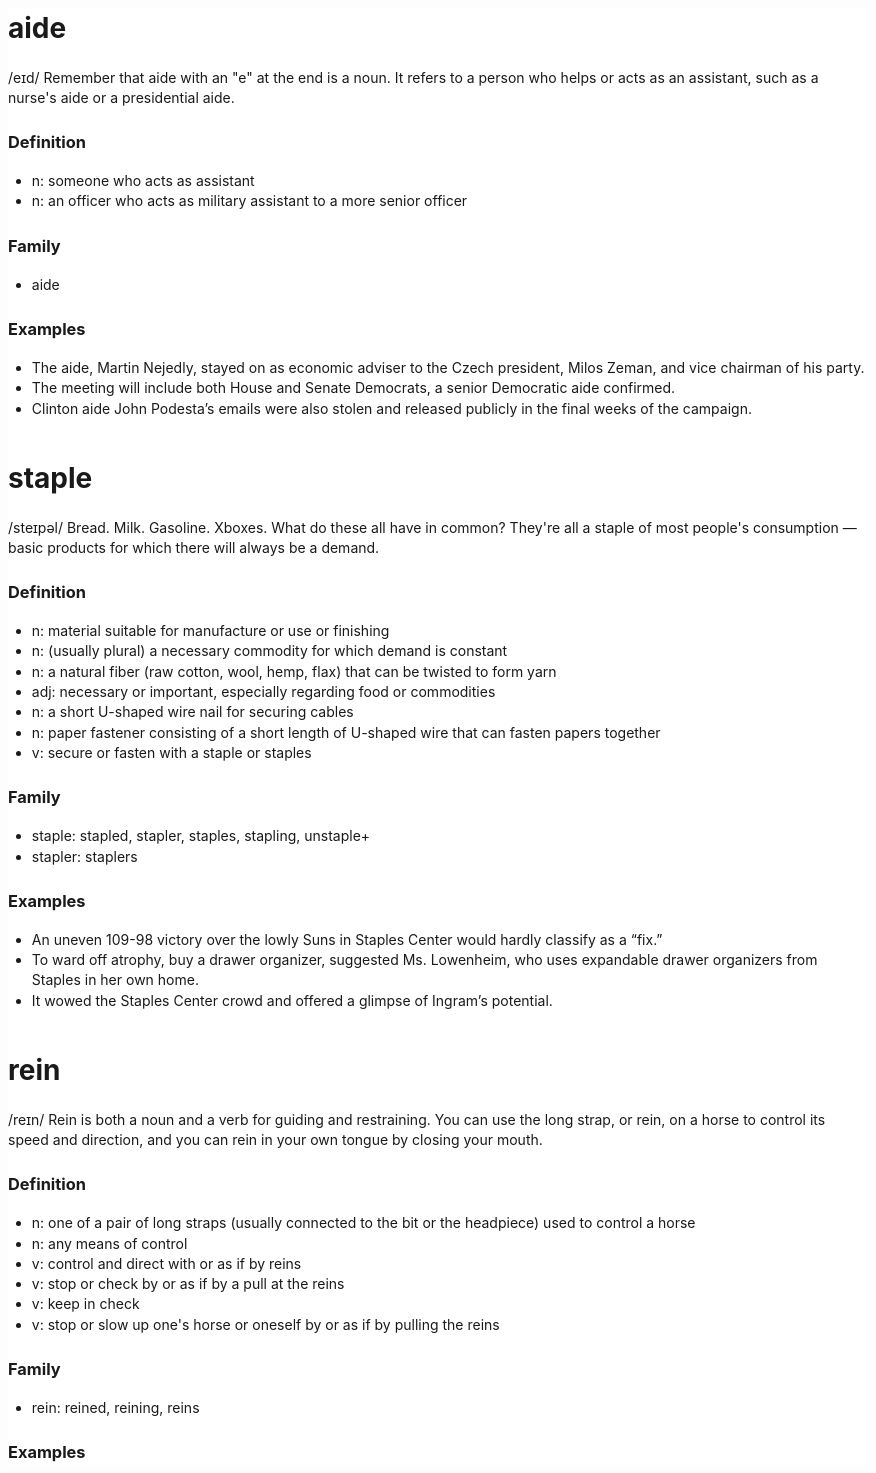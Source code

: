 # aide
/eɪd/ 
Remember that aide with an "e" at the end is a noun. It refers to a person who helps or acts as an assistant, such as a nurse's aide or a presidential aide.
### Definition
- n: someone who acts as assistant
- n: an officer who acts as military assistant to a more senior officer
### Family
- aide
### Examples
- The aide, Martin Nejedly, stayed on as economic adviser to the Czech president, Milos Zeman, and vice chairman of his party.
- The meeting will include both House and Senate Democrats, a senior Democratic aide confirmed.
- Clinton aide John Podesta’s emails were also stolen and released publicly in the final weeks of the campaign.

# staple
/steɪpəl/ 
Bread. Milk. Gasoline. Xboxes. What do these all have in common? They're all a staple of most people's consumption — basic products for which there will always be a demand.
### Definition
- n: material suitable for manufacture or use or finishing
- n: (usually plural) a necessary commodity for which demand is constant
- n: a natural fiber (raw cotton, wool, hemp, flax) that can be twisted to form yarn
- adj: necessary or important, especially regarding food or commodities
- n: a short U-shaped wire nail for securing cables
- n: paper fastener consisting of a short length of U-shaped wire that can fasten papers together
- v: secure or fasten with a staple or staples
### Family
- staple: stapled, stapler, staples, stapling, unstaple+
- stapler: staplers
### Examples
- An uneven 109-98 victory over the lowly Suns in Staples Center would hardly classify as a “fix.”
- To ward off atrophy, buy a drawer organizer, suggested Ms. Lowenheim, who uses expandable drawer organizers from Staples in her own home.
- It wowed the Staples Center crowd and offered a glimpse of Ingram’s potential.

# rein
/reɪn/ 
Rein is both a noun and a verb for guiding and restraining. You can use the long strap, or rein, on a horse to control its speed and direction, and you can rein in your own tongue by closing your mouth.
### Definition
- n: one of a pair of long straps (usually connected to the bit or the headpiece) used to control a horse
- n: any means of control
- v: control and direct with or as if by reins
- v: stop or check by or as if by a pull at the reins
- v: keep in check
- v: stop or slow up one's horse or oneself by or as if by pulling the reins
### Family
- rein: reined, reining, reins
### Examples